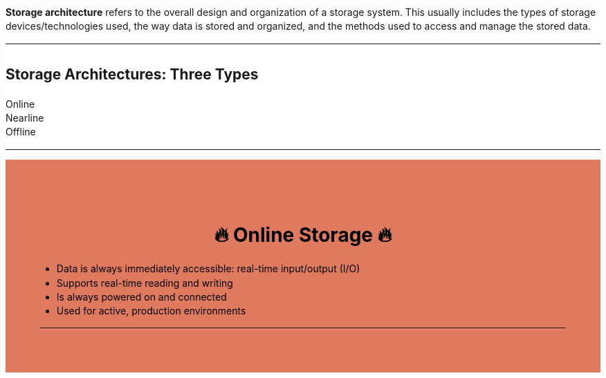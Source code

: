 **Storage architecture** refers to the overall design and organization of a storage system. This usually includes the types of storage devices/technologies used, the way data is stored and organized, and the methods used to access and manage the stored data.



---

## Storage Architectures: Three Types

<div class="pillars-container">
  <div class="pillar online">Online</div>
  <div class="pillar nearline">Nearline</div>
  <div class="pillar offline">Offline</div>
</div>





---

<style>
.burnt-slide {
  background-color: #E07A5F;
  color: black;
  padding: 50px;
  text-align: center;
}
.content {
  max-width: 800px;
  margin: 0 auto;
  text-align: left;
}
</style>

<div class="burnt-slide">
  <h1>🔥 Online Storage 🔥</h1>
  
  <div class="content">
    <ul>
      <li>Data is always immediately accessible: real-time input/output (I/O)</li>
      <li>Supports real-time reading and writing</li>
      <li>Is always powered on and connected</li>
      <li>Used for active, production environments</li>
    </ul>
  </div>



---

<style>
.olive-slide {
  background-color: #8D8741;
  color: black;
  padding: 50px;
  text-align: center;
}
.content {
  max-width: 800px;
  margin: 0 auto;
  text-align: left;
}
</style>
